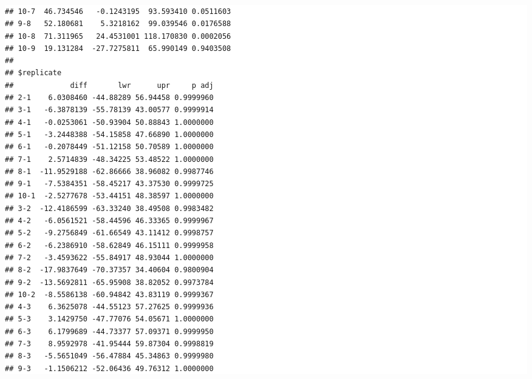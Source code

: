     ## 10-7  46.734546   -0.1243195  93.593410 0.0511603
    ## 9-8   52.180681    5.3218162  99.039546 0.0176588
    ## 10-8  71.311965   24.4531001 118.170830 0.0002056
    ## 10-9  19.131284  -27.7275811  65.990149 0.9403508
    ## 
    ## $replicate
    ##             diff       lwr      upr     p adj
    ## 2-1    6.0308460 -44.88289 56.94458 0.9999960
    ## 3-1   -6.3878139 -55.78139 43.00577 0.9999914
    ## 4-1   -0.0253061 -50.93904 50.88843 1.0000000
    ## 5-1   -3.2448388 -54.15858 47.66890 1.0000000
    ## 6-1   -0.2078449 -51.12158 50.70589 1.0000000
    ## 7-1    2.5714839 -48.34225 53.48522 1.0000000
    ## 8-1  -11.9529188 -62.86666 38.96082 0.9987746
    ## 9-1   -7.5384351 -58.45217 43.37530 0.9999725
    ## 10-1  -2.5277678 -53.44151 48.38597 1.0000000
    ## 3-2  -12.4186599 -63.33240 38.49508 0.9983482
    ## 4-2   -6.0561521 -58.44596 46.33365 0.9999967
    ## 5-2   -9.2756849 -61.66549 43.11412 0.9998757
    ## 6-2   -6.2386910 -58.62849 46.15111 0.9999958
    ## 7-2   -3.4593622 -55.84917 48.93044 1.0000000
    ## 8-2  -17.9837649 -70.37357 34.40604 0.9800904
    ## 9-2  -13.5692811 -65.95908 38.82052 0.9973784
    ## 10-2  -8.5586138 -60.94842 43.83119 0.9999367
    ## 4-3    6.3625078 -44.55123 57.27625 0.9999936
    ## 5-3    3.1429750 -47.77076 54.05671 1.0000000
    ## 6-3    6.1799689 -44.73377 57.09371 0.9999950
    ## 7-3    8.9592978 -41.95444 59.87304 0.9998819
    ## 8-3   -5.5651049 -56.47884 45.34863 0.9999980
    ## 9-3   -1.1506212 -52.06436 49.76312 1.0000000